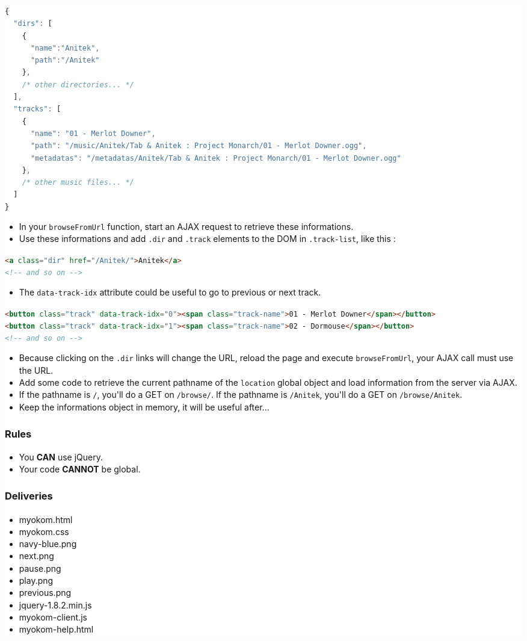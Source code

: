 ```javascript
{
  "dirs": [
    {
      "name":"Anitek",
      "path":"/Anitek"
    },
    /* other directories... */
  ],
  "tracks": [
    {
      "name": "01 - Merlot Downer",
      "path": "/music/Anitek/Tab & Anitek : Project Monarch/01 - Merlot Downer.ogg",
      "metadatas": "/metadatas/Anitek/Tab & Anitek : Project Monarch/01 - Merlot Downer.ogg"
    },
    /* other music files... */
  ]
}
```

* In your `browseFromUrl` function, start an AJAX request to retrieve these informations.
* Use these informations and add `.dir` and `.track` elements to the DOM in `.track-list`, like this :

```html
<a class="dir" href="/Anitek/">Anitek</a>
<!-- and so on -->
```

* The `data-track-idx` attribute could be useful to go to previous or next track.

```html
<button class="track" data-track-idx="0"><span class="track-name">01 - Merlot Downer</span></button>
<button class="track" data-track-idx="1"><span class="track-name">02 - Dormouse</span></button>
<!-- and so on -->
```

* Because clicking on the `.dir` links will change the URL, reload the page and execute `browseFromUrl`, your AJAX call must use the URL.
* Add some code to retrieve the current pathname of the `location` global object and load information from the server via AJAX.
* If the pathname is `/`, you'll do a GET on `/browse/`. If the pathname is `/Anitek`, you'll do a GET on `/browse/Anitek`.
* Keep the informations object in memory, it will be useful after...

### Rules

* You **CAN** use jQuery.
* Your code **CANNOT** be global.

### Deliveries


* myokom.html
* myokom.css
* navy-blue.png
* next.png
* pause.png
* play.png
* previous.png
* jquery-1.8.2.min.js
* myokom-client.js
* myokom-help.html
